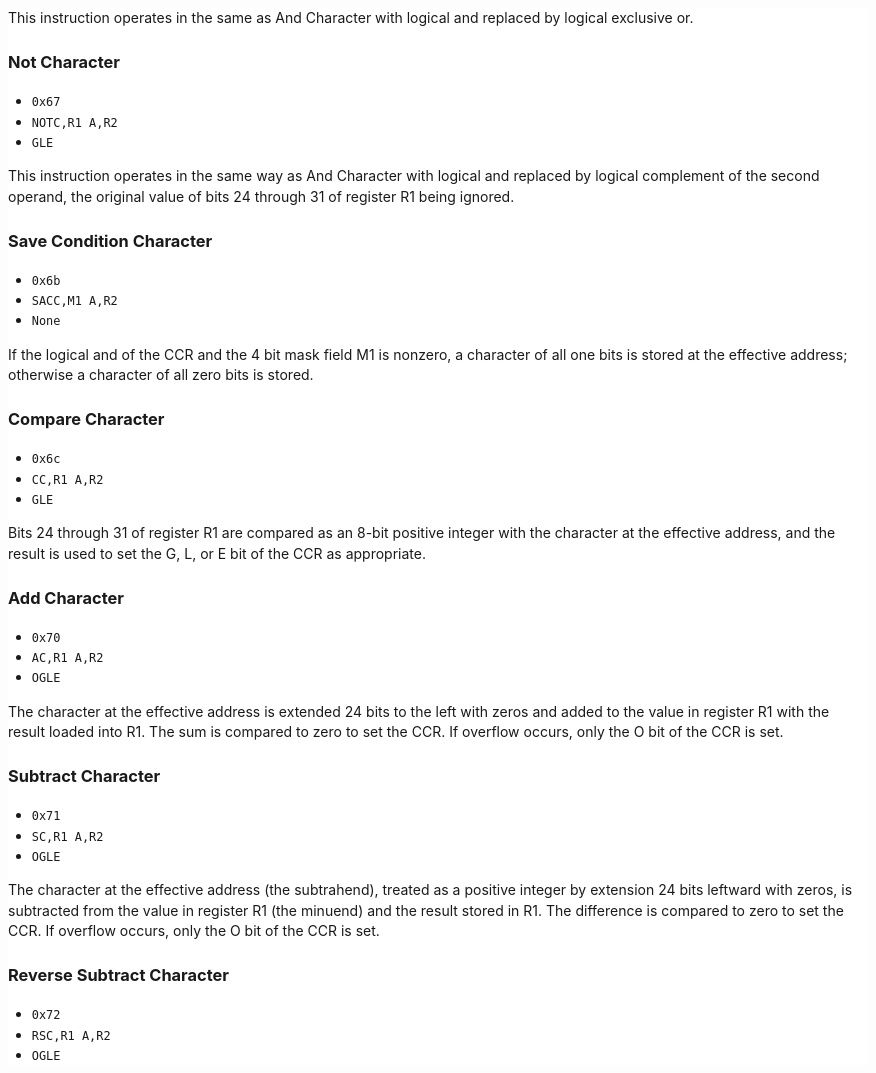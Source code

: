 This instruction operates in the same as And Character with logical and replaced by logical exclusive or.


### Not Character
* `0x67`
* `NOTC,R1 A,R2`
* `GLE`

This instruction operates in the same way as And Character with logical and replaced by logical complement of the second operand, the original value of bits 24 through 31 of register R1 being ignored.


### Save Condition Character
* `0x6b`
* `SACC,M1 A,R2`
* `None`

If the logical and of the CCR and the 4 bit mask field M1 is nonzero, a character of all one bits is stored at the effective address; otherwise a character of all zero bits is stored.


### Compare Character
* `0x6c`
* `CC,R1 A,R2`
* `GLE`

Bits 24 through 31 of register R1 are compared as an 8-bit positive integer with the character at the effective address, and the result is used to set the G, L, or E bit of the CCR as appropriate.


### Add Character
* `0x70`
* `AC,R1 A,R2`
* `OGLE`

The character at the effective address is extended 24 bits to the left with zeros and added to the value in register R1 with the result loaded into R1.  The sum is compared to zero to set the CCR. If overflow occurs, only the O bit of the CCR is set.


### Subtract Character
* `0x71`
* `SC,R1 A,R2`
* `OGLE`

The character at the effective address (the subtrahend), treated as a positive integer by extension 24 bits leftward with zeros, is subtracted from the value in register R1 (the minuend) and the result stored in R1. The difference is compared to zero to set the CCR. If overflow occurs, only the O bit of the CCR is set.


### Reverse Subtract Character
* `0x72`
* `RSC,R1 A,R2`
* `OGLE`
